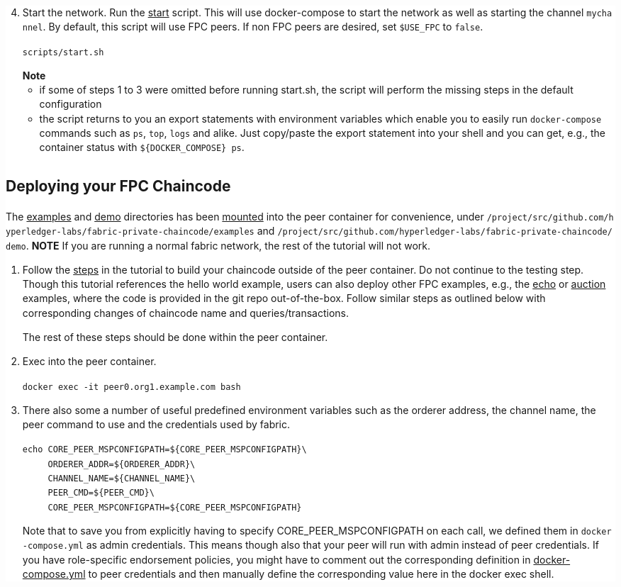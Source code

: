 4. Start the network. Run the [start](scripts/start.sh) script. This will use
   docker-compose to start the network as well as starting the channel `mychannel`.
   By default, this script will use FPC peers. If non FPC peers are desired, set
   `$USE_FPC` to `false`.
   ```
   scripts/start.sh
   ```
   **Note**
   - if some of steps 1 to 3 were omitted before running start.sh, the
     script will perform the missing steps in the default configuration
   - the script returns to you an export statements with environment variables
     which enable you to easily run `docker-compose` commands such as `ps`, `top`, `logs`
     and alike. Just copy/paste the export statement into your shell and you can get,
     e.g., the container status with `${DOCKER_COMPOSE} ps`.

## Deploying your FPC Chaincode
The [examples](../../examples) and [demo](../../demo) directories has been
[mounted](base/base.yaml) into the peer container for convenience, under
`/project/src/github.com/hyperledger-labs/fabric-private-chaincode/examples` and
`/project/src/github.com/hyperledger-labs/fabric-private-chaincode/demo`.
 **NOTE** If you are running a normal fabric network, the rest of the tutorial
 will not work.

1. Follow the [steps](../../examples/README.md) in the tutorial to build your
   chaincode outside of the peer container. Do not continue to the testing step.
   Though this tutorial references the hello world example, users can also deploy
   other FPC examples, e.g., the [echo](../../examples/echo) or
   [auction](../../examples/auction) examples, where the code is provided in the git repo out-of-the-box.
   Follow similar steps as outlined below with corresponding changes of chaincode name and
   queries/transactions.
   
   The rest of these steps should be done within the peer container.

2. Exec into the peer container.
   ```
   docker exec -it peer0.org1.example.com bash
   ```

3. There also some a number of useful predefined environment variables such as the orderer address, 
   the channel name, the peer command to use and the credentials used by fabric.
   ```
   echo CORE_PEER_MSPCONFIGPATH=${CORE_PEER_MSPCONFIGPATH}\
        ORDERER_ADDR=${ORDERER_ADDR}\
        CHANNEL_NAME=${CHANNEL_NAME}\
        PEER_CMD=${PEER_CMD}\
        CORE_PEER_MSPCONFIGPATH=${CORE_PEER_MSPCONFIGPATH}
   ```
   Note that to save you from explicitly having to specify CORE_PEER_MSPCONFIGPATH on each call, we defined them
   in `docker-compose.yml` as admin credentials. This means though also that your peer will run with admin
   instead of peer credentials. If you have role-specific endorsement policies, you might have to comment out the
   corresponding definition in [docker-compose.yml](./network-config/docker-compose.yml) to peer credentials and then manually
   define the corresponding value here in the docker exec shell.
